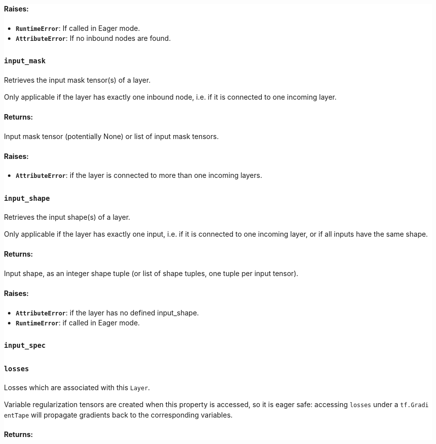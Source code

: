 
#### Raises:


* <b>`RuntimeError`</b>: If called in Eager mode.
* <b>`AttributeError`</b>: If no inbound nodes are found.

<h3 id="input_mask"><code>input_mask</code></h3>

Retrieves the input mask tensor(s) of a layer.

Only applicable if the layer has exactly one inbound node,
i.e. if it is connected to one incoming layer.

#### Returns:

Input mask tensor (potentially None) or list of input
mask tensors.



#### Raises:


* <b>`AttributeError`</b>: if the layer is connected to
more than one incoming layers.

<h3 id="input_shape"><code>input_shape</code></h3>

Retrieves the input shape(s) of a layer.

Only applicable if the layer has exactly one input,
i.e. if it is connected to one incoming layer, or if all inputs
have the same shape.

#### Returns:

Input shape, as an integer shape tuple
(or list of shape tuples, one tuple per input tensor).



#### Raises:


* <b>`AttributeError`</b>: if the layer has no defined input_shape.
* <b>`RuntimeError`</b>: if called in Eager mode.

<h3 id="input_spec"><code>input_spec</code></h3>




<h3 id="losses"><code>losses</code></h3>

Losses which are associated with this `Layer`.

Variable regularization tensors are created when this property is accessed,
so it is eager safe: accessing `losses` under a `tf.GradientTape` will
propagate gradients back to the corresponding variables.

#### Returns:

